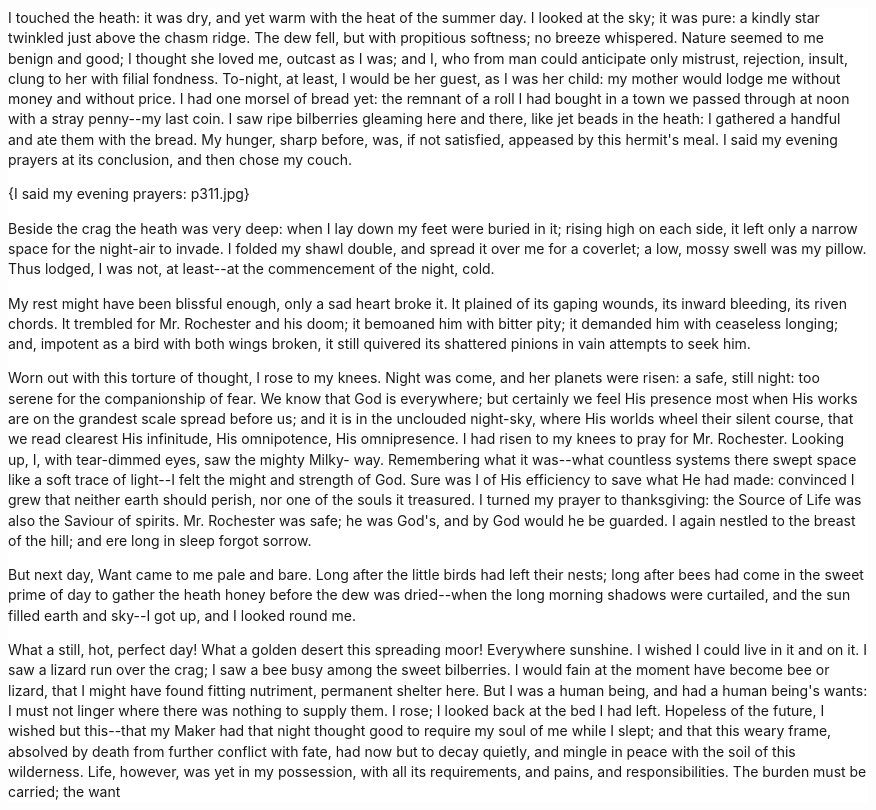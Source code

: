 I touched the heath: it was dry, and yet warm with the heat of the summer
day.  I looked at the sky; it was pure: a kindly star twinkled just above
the chasm ridge.  The dew fell, but with propitious softness; no breeze
whispered.  Nature seemed to me benign and good; I thought she loved me,
outcast as I was; and I, who from man could anticipate only mistrust,
rejection, insult, clung to her with filial fondness.  To-night, at
least, I would be her guest, as I was her child: my mother would lodge me
without money and without price.  I had one morsel of bread yet: the
remnant of a roll I had bought in a town we passed through at noon with a
stray penny--my last coin.  I saw ripe bilberries gleaming here and
there, like jet beads in the heath: I gathered a handful and ate them
with the bread.  My hunger, sharp before, was, if not satisfied, appeased
by this hermit's meal.  I said my evening prayers at its conclusion, and
then chose my couch.

{I said my evening prayers: p311.jpg}

Beside the crag the heath was very deep: when I lay down my feet were
buried in it; rising high on each side, it left only a narrow space for
the night-air to invade.  I folded my shawl double, and spread it over me
for a coverlet; a low, mossy swell was my pillow.  Thus lodged, I was
not, at least--at the commencement of the night, cold.

My rest might have been blissful enough, only a sad heart broke it.  It
plained of its gaping wounds, its inward bleeding, its riven chords.  It
trembled for Mr. Rochester and his doom; it bemoaned him with bitter
pity; it demanded him with ceaseless longing; and, impotent as a bird
with both wings broken, it still quivered its shattered pinions in vain
attempts to seek him.

Worn out with this torture of thought, I rose to my knees.  Night was
come, and her planets were risen: a safe, still night: too serene for the
companionship of fear.  We know that God is everywhere; but certainly we
feel His presence most when His works are on the grandest scale spread
before us; and it is in the unclouded night-sky, where His worlds wheel
their silent course, that we read clearest His infinitude, His
omnipotence, His omnipresence.  I had risen to my knees to pray for Mr.
Rochester.  Looking up, I, with tear-dimmed eyes, saw the mighty Milky-
way.  Remembering what it was--what countless systems there swept space
like a soft trace of light--I felt the might and strength of God.  Sure
was I of His efficiency to save what He had made: convinced I grew that
neither earth should perish, nor one of the souls it treasured.  I turned
my prayer to thanksgiving: the Source of Life was also the Saviour of
spirits.  Mr. Rochester was safe; he was God's, and by God would he be
guarded.  I again nestled to the breast of the hill; and ere long in
sleep forgot sorrow.

But next day, Want came to me pale and bare.  Long after the little birds
had left their nests; long after bees had come in the sweet prime of day
to gather the heath honey before the dew was dried--when the long morning
shadows were curtailed, and the sun filled earth and sky--I got up, and I
looked round me.

What a still, hot, perfect day!  What a golden desert this spreading
moor!  Everywhere sunshine.  I wished I could live in it and on it.  I
saw a lizard run over the crag; I saw a bee busy among the sweet
bilberries.  I would fain at the moment have become bee or lizard, that I
might have found fitting nutriment, permanent shelter here.  But I was a
human being, and had a human being's wants: I must not linger where there
was nothing to supply them.  I rose; I looked back at the bed I had left.
Hopeless of the future, I wished but this--that my Maker had that night
thought good to require my soul of me while I slept; and that this weary
frame, absolved by death from further conflict with fate, had now but to
decay quietly, and mingle in peace with the soil of this wilderness.
Life, however, was yet in my possession, with all its requirements, and
pains, and responsibilities.  The burden must be carried; the want
